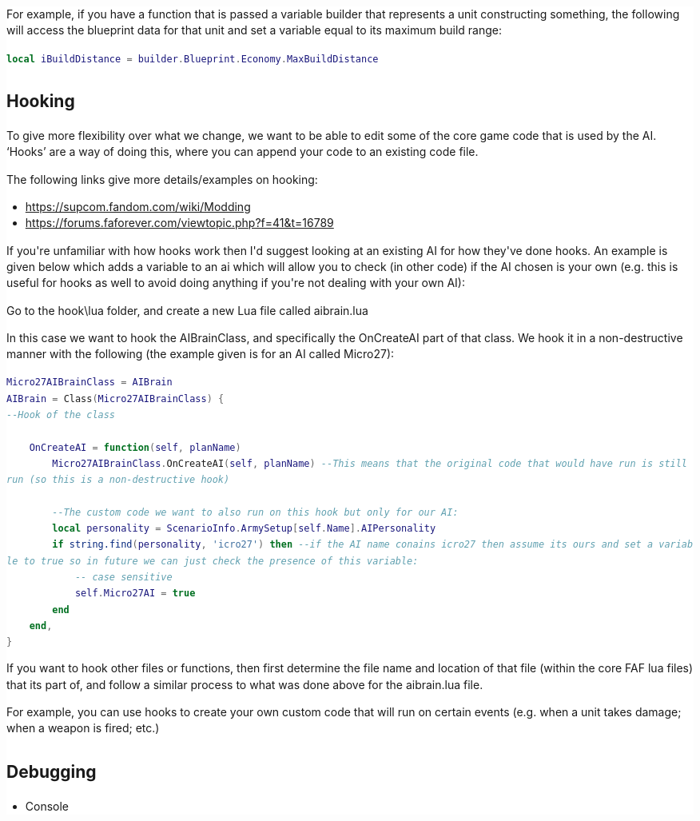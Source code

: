 For example, if you have a function that is passed a variable builder that represents a unit constructing something, the following will access the blueprint data for that unit and set a variable equal to its maximum build range:

```lua
local iBuildDistance = builder.Blueprint.Economy.MaxBuildDistance
```

## Hooking
To give more flexibility over what we change, we want to be able to edit some of the core game code that is used by the AI.  ‘Hooks’ are a way of doing this, where you can append your code to an existing code file.

The following links give more details/examples on hooking:
- https://supcom.fandom.com/wiki/Modding
- https://forums.faforever.com/viewtopic.php?f=41&t=16789

If you're unfamiliar with how hooks work then I'd suggest looking at an existing AI for how they've done hooks.  An example is given below which adds a variable to an ai which will allow you to check (in other code) if the AI chosen is your own (e.g. this is useful for hooks as well to avoid doing anything if you're not dealing with your own AI):

Go to the hook\lua folder, and create a new Lua file called aibrain.lua

In this case we want to hook the AIBrainClass, and specifically the OnCreateAI part of that class.  We hook it in a non-destructive manner with the following (the example given is for an AI called Micro27):
```lua
Micro27AIBrainClass = AIBrain
AIBrain = Class(Micro27AIBrainClass) {
--Hook of the class

    OnCreateAI = function(self, planName)
        Micro27AIBrainClass.OnCreateAI(self, planName) --This means that the original code that would have run is still run (so this is a non-destructive hook)
        
        --The custom code we want to also run on this hook but only for our AI:
        local personality = ScenarioInfo.ArmySetup[self.Name].AIPersonality
        if string.find(personality, 'icro27') then --if the AI name conains icro27 then assume its ours and set a variable to true so in future we can just check the presence of this variable:
            -- case sensitive
            self.Micro27AI = true
        end
    end,
}
```
If you want to hook other files or functions, then first determine the file name and location of that file (within the core FAF lua files) that its part of, and follow a similar process to what was done above for the aibrain.lua file.

For example, you can use hooks to create your own custom code that will run on certain events (e.g. when a unit takes damage; when a weapon is fired; etc.)

## Debugging
- Console
